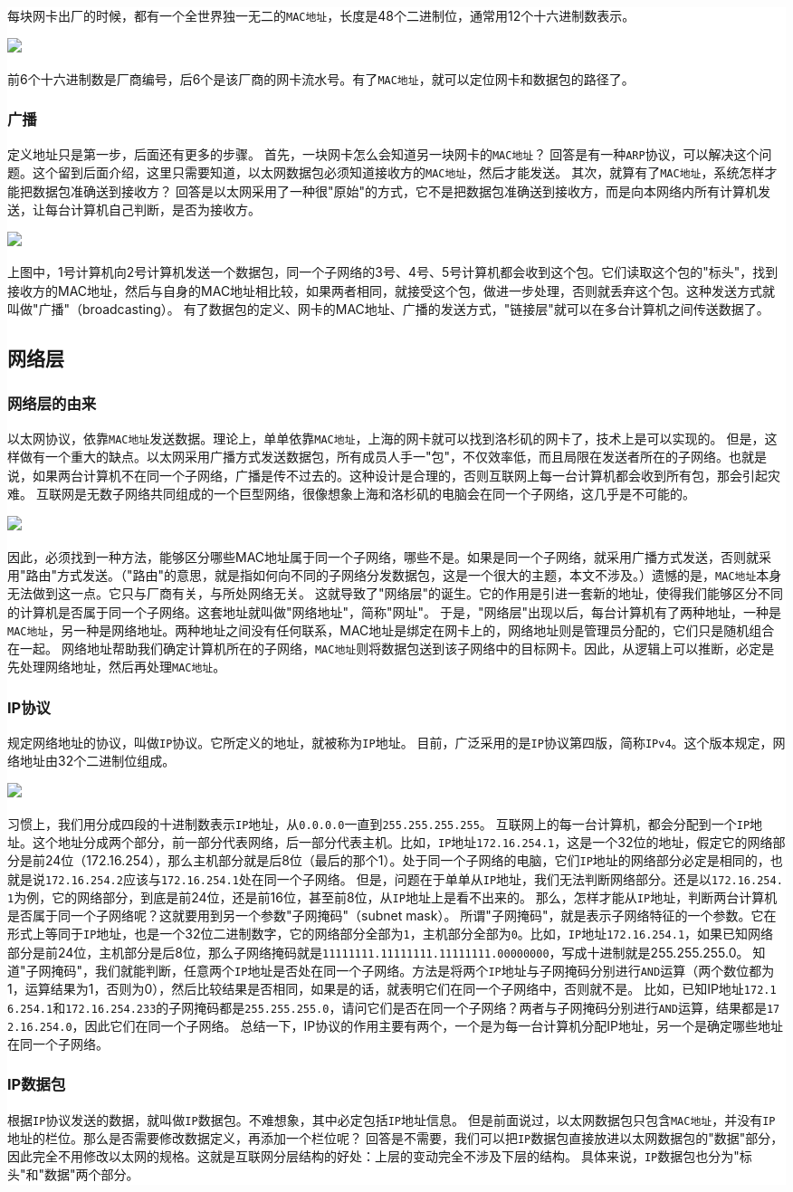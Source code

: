 
每块网卡出厂的时候，都有一个全世界独一无二的`MAC地址`，长度是48个二进制位，通常用12个十六进制数表示。

![](/images/tcpip-protocol/2.png)

前6个十六进制数是厂商编号，后6个是该厂商的网卡流水号。有了`MAC地址`，就可以定位网卡和数据包的路径了。
### 广播
定义地址只是第一步，后面还有更多的步骤。
首先，一块网卡怎么会知道另一块网卡的`MAC地址`？
回答是有一种`ARP`协议，可以解决这个问题。这个留到后面介绍，这里只需要知道，以太网数据包必须知道接收方的`MAC地址`，然后才能发送。
其次，就算有了`MAC地址`，系统怎样才能把数据包准确送到接收方？
回答是以太网采用了一种很"原始"的方式，它不是把数据包准确送到接收方，而是向本网络内所有计算机发送，让每台计算机自己判断，是否为接收方。

![](/images/tcpip-protocol/3.png)

上图中，1号计算机向2号计算机发送一个数据包，同一个子网络的3号、4号、5号计算机都会收到这个包。它们读取这个包的"标头"，找到接收方的MAC地址，然后与自身的MAC地址相比较，如果两者相同，就接受这个包，做进一步处理，否则就丢弃这个包。这种发送方式就叫做"广播"（broadcasting）。
有了数据包的定义、网卡的MAC地址、广播的发送方式，"链接层"就可以在多台计算机之间传送数据了。
## 网络层
### 网络层的由来
以太网协议，依靠`MAC地址`发送数据。理论上，单单依靠`MAC地址`，上海的网卡就可以找到洛杉矶的网卡了，技术上是可以实现的。
但是，这样做有一个重大的缺点。以太网采用广播方式发送数据包，所有成员人手一"包"，不仅效率低，而且局限在发送者所在的子网络。也就是说，如果两台计算机不在同一个子网络，广播是传不过去的。这种设计是合理的，否则互联网上每一台计算机都会收到所有包，那会引起灾难。
互联网是无数子网络共同组成的一个巨型网络，很像想象上海和洛杉矶的电脑会在同一个子网络，这几乎是不可能的。

![](/images/tcpip-protocol/4.png)

因此，必须找到一种方法，能够区分哪些MAC地址属于同一个子网络，哪些不是。如果是同一个子网络，就采用广播方式发送，否则就采用"路由"方式发送。（"路由"的意思，就是指如何向不同的子网络分发数据包，这是一个很大的主题，本文不涉及。）遗憾的是，`MAC地址`本身无法做到这一点。它只与厂商有关，与所处网络无关。
这就导致了"网络层"的诞生。它的作用是引进一套新的地址，使得我们能够区分不同的计算机是否属于同一个子网络。这套地址就叫做"网络地址"，简称"网址"。
于是，"网络层"出现以后，每台计算机有了两种地址，一种是`MAC地址`，另一种是网络地址。两种地址之间没有任何联系，MAC地址是绑定在网卡上的，网络地址则是管理员分配的，它们只是随机组合在一起。
网络地址帮助我们确定计算机所在的子网络，`MAC地址`则将数据包送到该子网络中的目标网卡。因此，从逻辑上可以推断，必定是先处理网络地址，然后再处理`MAC地址`。
### IP协议
规定网络地址的协议，叫做`IP`协议。它所定义的地址，就被称为`IP`地址。
目前，广泛采用的是`IP`协议第四版，简称`IPv4`。这个版本规定，网络地址由32个二进制位组成。

![](/images/tcpip-protocol/5.png)

习惯上，我们用分成四段的十进制数表示`IP`地址，从`0.0.0.0`一直到`255.255.255.255`。
互联网上的每一台计算机，都会分配到一个`IP`地址。这个地址分成两个部分，前一部分代表网络，后一部分代表主机。比如，`IP`地址`172.16.254.1`，这是一个32位的地址，假定它的网络部分是前24位（172.16.254），那么主机部分就是后8位（最后的那个1）。处于同一个子网络的电脑，它们`IP`地址的网络部分必定是相同的，也就是说`172.16.254.2`应该与`172.16.254.1`处在同一个子网络。
但是，问题在于单单从`IP`地址，我们无法判断网络部分。还是以`172.16.254.1`为例，它的网络部分，到底是前24位，还是前16位，甚至前8位，从`IP`地址上是看不出来的。
那么，怎样才能从`IP`地址，判断两台计算机是否属于同一个子网络呢？这就要用到另一个参数"子网掩码"（subnet mask）。
所谓"子网掩码"，就是表示子网络特征的一个参数。它在形式上等同于`IP`地址，也是一个32位二进制数字，它的网络部分全部为`1`，主机部分全部为`0`。比如，`IP`地址`172.16.254.1`，如果已知网络部分是前24位，主机部分是后8位，那么子网络掩码就是`11111111.11111111.11111111.00000000`，写成十进制就是255.255.255.0。
知道"子网掩码"，我们就能判断，任意两个`IP`地址是否处在同一个子网络。方法是将两个`IP`地址与子网掩码分别进行`AND`运算（两个数位都为1，运算结果为1，否则为0），然后比较结果是否相同，如果是的话，就表明它们在同一个子网络中，否则就不是。
比如，已知IP地址`172.16.254.1`和`172.16.254.233`的子网掩码都是`255.255.255.0`，请问它们是否在同一个子网络？两者与子网掩码分别进行`AND`运算，结果都是`172.16.254.0`，因此它们在同一个子网络。
总结一下，IP协议的作用主要有两个，一个是为每一台计算机分配IP地址，另一个是确定哪些地址在同一个子网络。
### IP数据包
根据`IP`协议发送的数据，就叫做`IP`数据包。不难想象，其中必定包括`IP`地址信息。
但是前面说过，以太网数据包只包含`MAC地址`，并没有`IP`地址的栏位。那么是否需要修改数据定义，再添加一个栏位呢？
回答是不需要，我们可以把`IP`数据包直接放进以太网数据包的"数据"部分，因此完全不用修改以太网的规格。这就是互联网分层结构的好处：上层的变动完全不涉及下层的结构。
具体来说，`IP`数据包也分为"标头"和"数据"两个部分。

